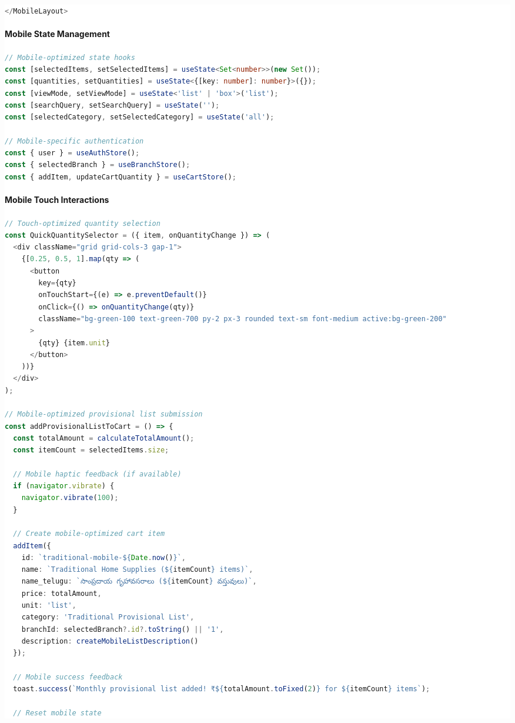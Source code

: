 ```typescript
</MobileLayout>
```

#### Mobile State Management
```typescript
// Mobile-optimized state hooks
const [selectedItems, setSelectedItems] = useState<Set<number>>(new Set());
const [quantities, setQuantities] = useState<{[key: number]: number}>({});
const [viewMode, setViewMode] = useState<'list' | 'box'>('list');
const [searchQuery, setSearchQuery] = useState('');
const [selectedCategory, setSelectedCategory] = useState('all');

// Mobile-specific authentication
const { user } = useAuthStore();
const { selectedBranch } = useBranchStore();
const { addItem, updateCartQuantity } = useCartStore();
```

#### Mobile Touch Interactions
```typescript
// Touch-optimized quantity selection
const QuickQuantitySelector = ({ item, onQuantityChange }) => (
  <div className="grid grid-cols-3 gap-1">
    {[0.25, 0.5, 1].map(qty => (
      <button
        key={qty}
        onTouchStart={(e) => e.preventDefault()}
        onClick={() => onQuantityChange(qty)}
        className="bg-green-100 text-green-700 py-2 px-3 rounded text-sm font-medium active:bg-green-200"
      >
        {qty} {item.unit}
      </button>
    ))}
  </div>
);

// Mobile-optimized provisional list submission
const addProvisionalListToCart = () => {
  const totalAmount = calculateTotalAmount();
  const itemCount = selectedItems.size;
  
  // Mobile haptic feedback (if available)
  if (navigator.vibrate) {
    navigator.vibrate(100);
  }
  
  // Create mobile-optimized cart item
  addItem({
    id: `traditional-mobile-${Date.now()}`,
    name: `Traditional Home Supplies (${itemCount} items)`,
    name_telugu: `సాంప్రదాయ గృహావసరాలు (${itemCount} వస్తువులు)`,
    price: totalAmount,
    unit: 'list',
    category: 'Traditional Provisional List',
    branchId: selectedBranch?.id?.toString() || '1',
    description: createMobileListDescription()
  });

  // Mobile success feedback
  toast.success(`Monthly provisional list added! ₹${totalAmount.toFixed(2)} for ${itemCount} items`);
  
  // Reset mobile state
```